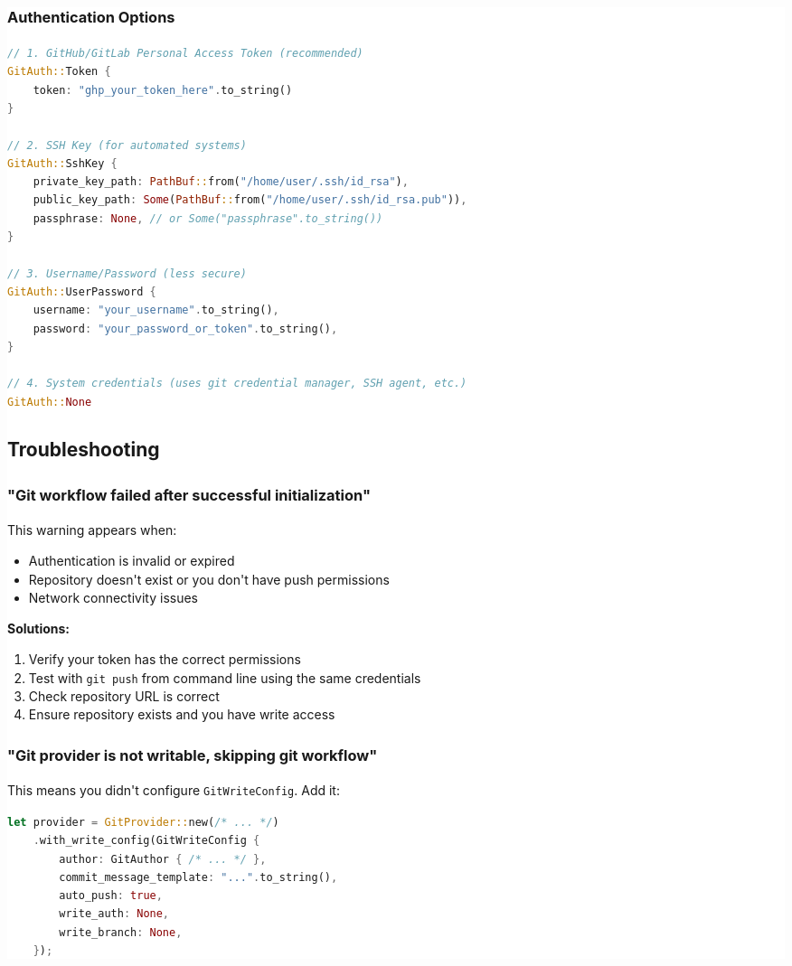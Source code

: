 ```rust
```

### Authentication Options

```rust
// 1. GitHub/GitLab Personal Access Token (recommended)
GitAuth::Token { 
    token: "ghp_your_token_here".to_string() 
}

// 2. SSH Key (for automated systems)
GitAuth::SshKey {
    private_key_path: PathBuf::from("/home/user/.ssh/id_rsa"),
    public_key_path: Some(PathBuf::from("/home/user/.ssh/id_rsa.pub")),
    passphrase: None, // or Some("passphrase".to_string())
}

// 3. Username/Password (less secure)
GitAuth::UserPassword {
    username: "your_username".to_string(),
    password: "your_password_or_token".to_string(),
}

// 4. System credentials (uses git credential manager, SSH agent, etc.)
GitAuth::None
```

## Troubleshooting

### "Git workflow failed after successful initialization"

This warning appears when:
- Authentication is invalid or expired
- Repository doesn't exist or you don't have push permissions
- Network connectivity issues

**Solutions:**
1. Verify your token has the correct permissions
2. Test with `git push` from command line using the same credentials
3. Check repository URL is correct
4. Ensure repository exists and you have write access

### "Git provider is not writable, skipping git workflow"

This means you didn't configure `GitWriteConfig`. Add it:

```rust
let provider = GitProvider::new(/* ... */)
    .with_write_config(GitWriteConfig {
        author: GitAuthor { /* ... */ },
        commit_message_template: "...".to_string(),
        auto_push: true,
        write_auth: None,
        write_branch: None,
    });
```
